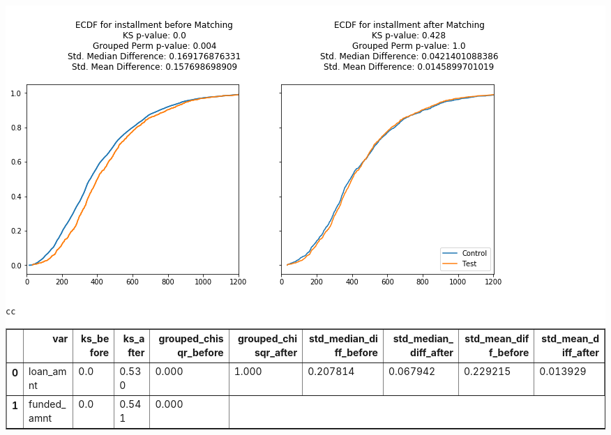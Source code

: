 ![png](Example_files/Example_35_4.png)



```python
cc
```






<table border="1" class="dataframe">
  <thead>
    <tr style="text-align: right;">
      <th></th>
      <th>var</th>
      <th>ks_before</th>
      <th>ks_after</th>
      <th>grouped_chisqr_before</th>
      <th>grouped_chisqr_after</th>
      <th>std_median_diff_before</th>
      <th>std_median_diff_after</th>
      <th>std_mean_diff_before</th>
      <th>std_mean_diff_after</th>
    </tr>
  </thead>
  <tbody>
    <tr>
      <th>0</th>
      <td>loan_amnt</td>
      <td>0.0</td>
      <td>0.530</td>
      <td>0.000</td>
      <td>1.000</td>
      <td>0.207814</td>
      <td>0.067942</td>
      <td>0.229215</td>
      <td>0.013929</td>
    </tr>
    <tr>
      <th>1</th>
      <td>funded_amnt</td>
      <td>0.0</td>
      <td>0.541</td>
      <td>0.000</td>